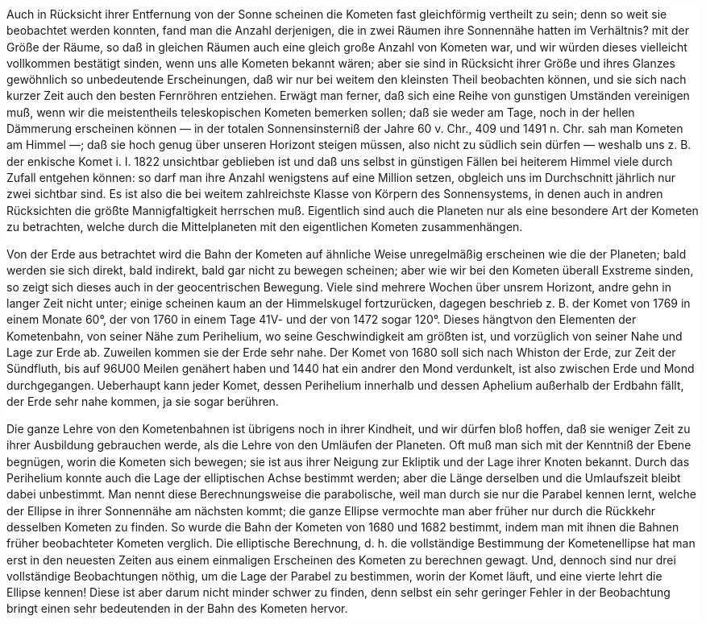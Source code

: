 Auch in Rücksicht ihrer Entfernung von der Sonne scheinen die Kometen fast
gleichförmig vertheilt zu sein; denn so weit sie beobachtet werden konnten,
fand man die Anzahl derjenigen, die in zwei Räumen ihre Sonnennähe hatten im
Verhältnis? mit der Größe der Räume, so daß in gleichen Räumen auch eine gleich
große Anzahl von Kometen war, und wir würden dieses vielleicht vollkommen
bestätigt sinden, wenn uns alle Kometen bekannt wären; aber sie sind in
Rücksicht ihrer Größe und ihres Glanzes gewöhnlich so unbedeutende
Erscheinungen, daß wir nur bei weitem den kleinsten Theil beobachten können,
und sie sich nach kurzer Zeit auch den besten Fernröhren entziehen. Erwägt man
ferner, daß sich eine Reihe von gunstigen Umständen vereinigen muß, wenn wir
die meistentheils teleskopischen Kometen bemerken sollen; daß sie weder am
Tage, noch in der hellen Dämmerung erscheinen können — in der totalen
Sonnensinsterniß der Jahre 60 v. Chr., 409 und 1491 n. Chr. sah man Kometen am
Himmel —; daß sie hoch genug über unseren Horizont steigen müssen, also nicht
zu südlich sein dürfen — weshalb uns z. B. der enkische Komet i. I. 1822
unsichtbar geblieben ist und daß uns selbst in günstigen Fällen bei heiterem
Himmel viele durch Zufall entgehen können: so darf man ihre Anzahl wenigstens
auf eine Million setzen, obgleich uns im Durchschnitt jährlich nur zwei
sichtbar sind. Es ist also die bei weitem zahlreichste Klasse von Körpern des
Sonnensystems, in denen auch in andren Rücksichten die größte Mannigfaltigkeit
herrschen muß. Eigentlich sind auch die Planeten nur als eine besondere Art der
Kometen zu betrachten, welche durch die Mittelplaneten mit den eigentlichen
Kometen zusammenhängen.

Von der Erde aus betrachtet wird die Bahn der Kometen auf ähnliche Weise
unregelmäßig erscheinen wie die der Planeten; bald werden sie sich direkt, bald
indirekt, bald gar nicht zu bewegen scheinen; aber wie wir bei den Kometen
überall Exstreme sinden, so zeigt sich dieses auch in der geocentrischen
Bewegung. Viele sind mehrere Wochen über unsrem Horizont, andre gehn in langer
Zeit nicht unter; einige scheinen kaum an der Himmelskugel fortzurücken,
dagegen beschrieb z. B. der Komet von 1769 in einem Monate 60°, der von 1760 in
einem Tage 41V- und der von 1472 sogar 120°. Dieses hängtvon den Elementen der
Kometenbahn, von seiner Nähe zum Perihelium, wo seine Geschwindigkeit am
größten ist, und vorzüglich von seiner Nahe und Lage zur Erde ab. Zuweilen
kommen sie der Erde sehr nahe. Der Komet von 1680 soll sich nach Whiston der
Erde, zur Zeit der Sündfluth, bis auf 96U00 Meilen genähert haben und 1440 hat
ein andrer den Mond verdunkelt, ist also zwischen Erde und Mond durchgegangen.
Ueberhaupt kann jeder Komet, dessen Perihelium innerhalb und dessen Aphelium
außerhalb der Erdbahn fällt, der Erde sehr nahe kommen, ja sie sogar berühren.

Die ganze Lehre von den Kometenbahnen ist übrigens noch in ihrer Kindheit, und
wir dürfen bloß hoffen, daß sie weniger Zeit zu ihrer Ausbildung gebrauchen
werde, als die Lehre von den Umläufen der Planeten. Oft muß man sich mit der
Kenntniß der Ebene begnügen, worin die Kometen sich bewegen; sie ist aus ihrer
Neigung zur Ekliptik und der Lage ihrer Knoten bekannt. Durch das Perihelium
konnte auch die Lage der elliptischen Achse bestimmt werden; aber die Länge
derselben und die Umlaufszeit bleibt dabei unbestimmt. Man nennt diese
Berechnungsweise die parabolische, weil man durch sie nur die Parabel kennen
lernt, welche der Ellipse in ihrer Sonnennähe am nächsten kommt; die ganze
Ellipse vermochte man aber früher nur durch die Rückkehr desselben Kometen zu
finden. So wurde die Bahn der Kometen von 1680 und 1682 bestimmt, indem man mit
ihnen die Bahnen früher beobachteter Kometen verglich. Die elliptische
Berechnung, d. h. die vollständige Bestimmung der Kometenellipse hat man erst
in den neuesten Zeiten aus einem einmaligen Erscheinen des Kometen zu berechnen
gewagt. Und, dennoch sind nur drei vollständige Beobachtungen nöthig, um die
Lage der Parabel zu bestimmen, worin der Komet läuft, und eine vierte lehrt die
Ellipse kennen! Diese ist aber darum nicht minder schwer zu finden, denn selbst
ein sehr geringer Fehler in der Beobachtung bringt einen sehr bedeutenden in
der Bahn des Kometen hervor.
